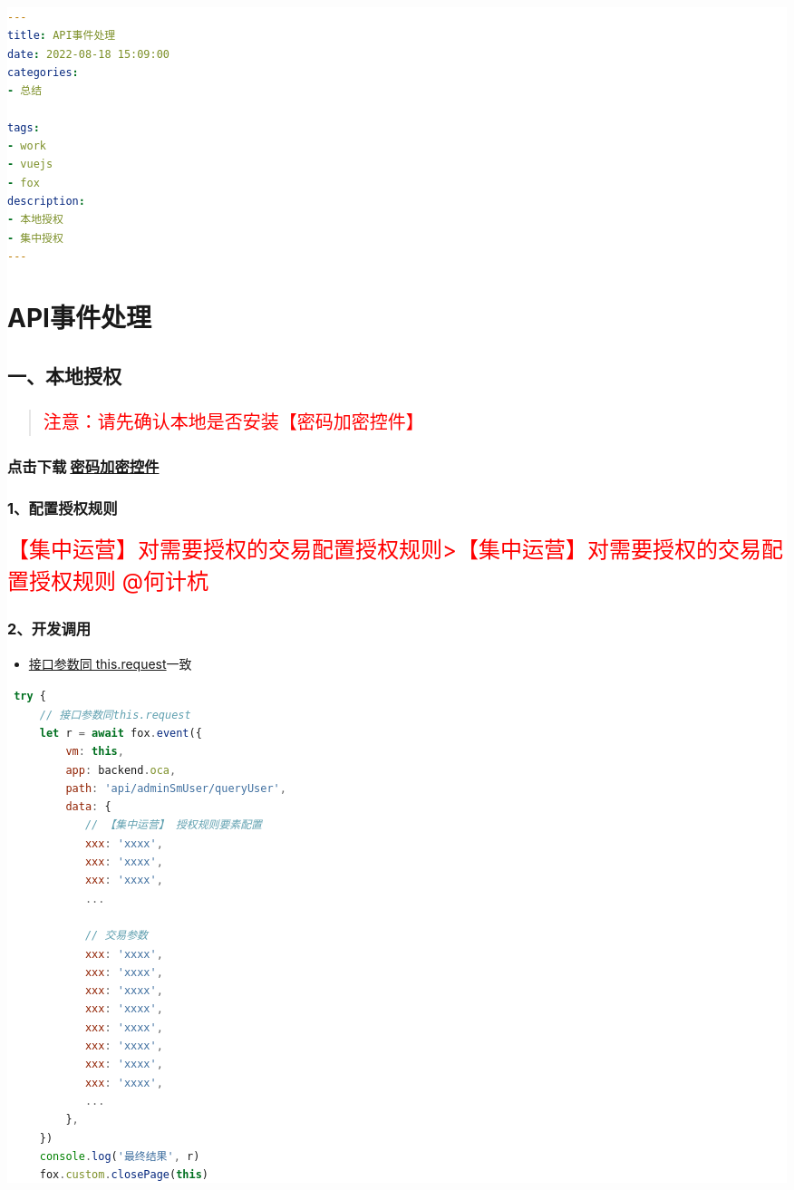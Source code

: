 ```yaml
---
title: API事件处理
date: 2022-08-18 15:09:00
categories:
- 总结

tags:
- work
- vuejs
- fox
description:
- 本地授权
- 集中授权
---
```


# API事件处理

## 一、本地授权
> <p style="color:red;font-size:20px;">注意：请先确认本地是否安装【密码加密控件】</p>

### 点击下载 [密码加密控件](http://158.220.199.49:8081/download/tools/Windows/ZJRCALL.exe)

### 1、配置授权规则
<span style="font-size:24px;color:red;">【集中运营】对需要授权的交易配置授权规则>【集中运营】对需要授权的交易配置授权规则 <span style="color:red;">@何计杭</span></span>

### 2、开发调用
- [接口参数同 this.request](http://158.220.199.49:8081/fox-wiki/pages/web/v3.0/Fox3.0%E5%89%8D%E7%AB%AF%E6%A1%86%E6%9E%B6-%E6%9C%8D%E5%8A%A1%E8%AF%B7%E6%B1%82.html)一致

```js
 try {
	 // 接口参数同this.request
	 let r = await fox.event({
		 vm: this,
		 app: backend.oca,
		 path: 'api/adminSmUser/queryUser',
		 data: {
		 	// 【集中运营】 授权规则要素配置
		 	xxx: 'xxxx',
			xxx: 'xxxx',
			xxx: 'xxxx',
			...
			
		 	// 交易参数
			xxx: 'xxxx',
			xxx: 'xxxx',
			xxx: 'xxxx',
			xxx: 'xxxx',
			xxx: 'xxxx',
			xxx: 'xxxx',
			xxx: 'xxxx',
			xxx: 'xxxx',
			...
		 },
	 })
	 console.log('最终结果', r)
	 fox.custom.closePage(this)
```